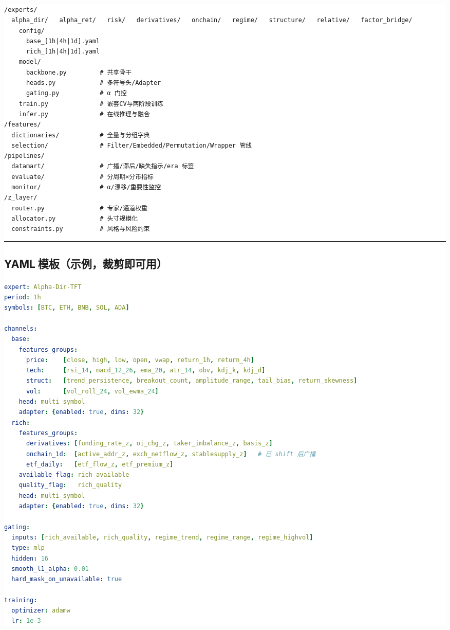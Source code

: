 ```
/experts/
  alpha_dir/   alpha_ret/   risk/   derivatives/   onchain/   regime/   structure/   relative/   factor_bridge/
    config/
      base_[1h|4h|1d].yaml
      rich_[1h|4h|1d].yaml
    model/
      backbone.py         # 共享骨干
      heads.py            # 多符号头/Adapter
      gating.py           # α 门控
    train.py              # 嵌套CV与两阶段训练
    infer.py              # 在线推理与融合
/features/
  dictionaries/           # 全量与分组字典
  selection/              # Filter/Embedded/Permutation/Wrapper 管线
/pipelines/
  datamart/               # 广播/滞后/缺失指示/era 标签
  evaluate/               # 分周期×分币指标
  monitor/                # α/漂移/重要性监控
/z_layer/
  router.py               # 专家/通道权重
  allocator.py            # 头寸规模化
  constraints.py          # 风格与风险约束
```

---

## YAML 模板（示例，裁剪即可用）

```yaml
expert: Alpha-Dir-TFT
period: 1h
symbols: [BTC, ETH, BNB, SOL, ADA]

channels:
  base:
    features_groups:
      price:    [close, high, low, open, vwap, return_1h, return_4h]
      tech:     [rsi_14, macd_12_26, ema_20, atr_14, obv, kdj_k, kdj_d]
      struct:   [trend_persistence, breakout_count, amplitude_range, tail_bias, return_skewness]
      vol:      [vol_roll_24, vol_ewma_24]
    head: multi_symbol
    adapter: {enabled: true, dims: 32}
  rich:
    features_groups:
      derivatives: [funding_rate_z, oi_chg_z, taker_imbalance_z, basis_z]
      onchain_1d:  [active_addr_z, exch_netflow_z, stablesupply_z]   # 已 shift 后广播
      etf_daily:   [etf_flow_z, etf_premium_z]
    available_flag: rich_available
    quality_flag:   rich_quality
    head: multi_symbol
    adapter: {enabled: true, dims: 32}

gating:
  inputs: [rich_available, rich_quality, regime_trend, regime_range, regime_highvol]
  type: mlp
  hidden: 16
  smooth_l1_alpha: 0.01
  hard_mask_on_unavailable: true

training:
  optimizer: adamw
  lr: 1e-3
```